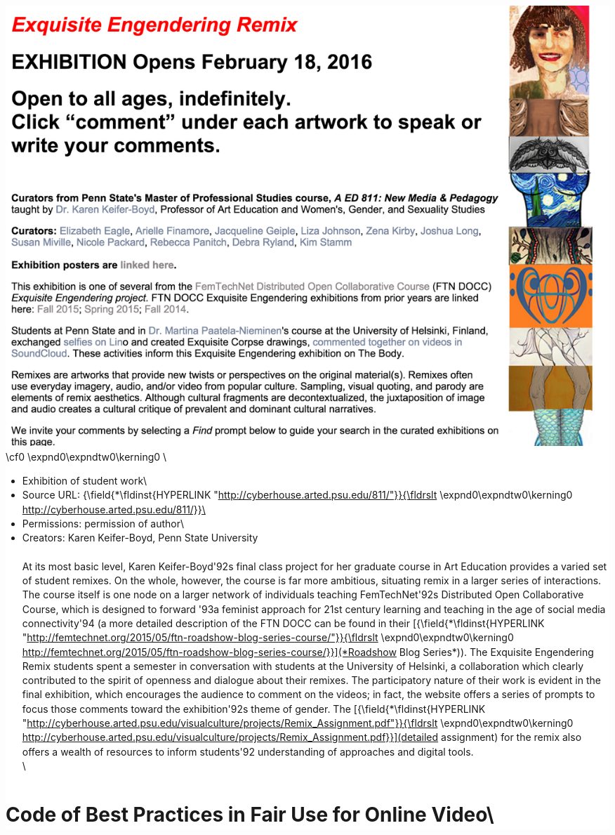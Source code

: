 ![screenshot](images/remix-middleton-exquisiteengendering.png)\cf0 \expnd0\expndtw0\kerning0
\
* Exhibition of student work\
* Source URL: {\field{\*\fldinst{HYPERLINK "http://cyberhouse.arted.psu.edu/811/"}}{\fldrslt \expnd0\expndtw0\kerning0
http://cyberhouse.arted.psu.edu/811/}}\
* Permissions: permission of author\
* Creators: Karen Keifer-Boyd, Penn State University\
\
At its most basic level, Karen Keifer-Boyd\'92s final class project for her graduate course in Art Education provides a varied set of student remixes. On the whole, however, the course is far more ambitious, situating remix in a larger series of interactions. The course itself is one node on a larger network of individuals teaching FemTechNet\'92s Distributed Open Collaborative Course, which is designed to forward \'93a feminist approach for 21st century learning and teaching in the age of social media connectivity\'94 (a more detailed description of the FTN DOCC can be found in their [{\field{\*\fldinst{HYPERLINK "http://femtechnet.org/2015/05/ftn-roadshow-blog-series-course/"}}{\fldrslt \expnd0\expndtw0\kerning0
http://femtechnet.org/2015/05/ftn-roadshow-blog-series-course/}}](*Roadshow Blog Series*)). The Exquisite Engendering Remix students spent a semester in conversation with students at the University of Helsinki, a collaboration which clearly contributed to the spirit of openness and dialogue about their remixes. The participatory nature of their work is evident in the final exhibition, which encourages the audience to comment on the videos; in fact, the website offers a series of prompts to focus those comments toward the exhibition\'92s theme of gender. The [{\field{\*\fldinst{HYPERLINK "http://cyberhouse.arted.psu.edu/visualculture/projects/Remix_Assignment.pdf"}}{\fldrslt \expnd0\expndtw0\kerning0
http://cyberhouse.arted.psu.edu/visualculture/projects/Remix_Assignment.pdf}}](detailed assignment) for the remix also offers a wealth of resources to inform students\'92 understanding of approaches and digital tools. \
\
# Code of Best Practices in Fair Use for Online Video\